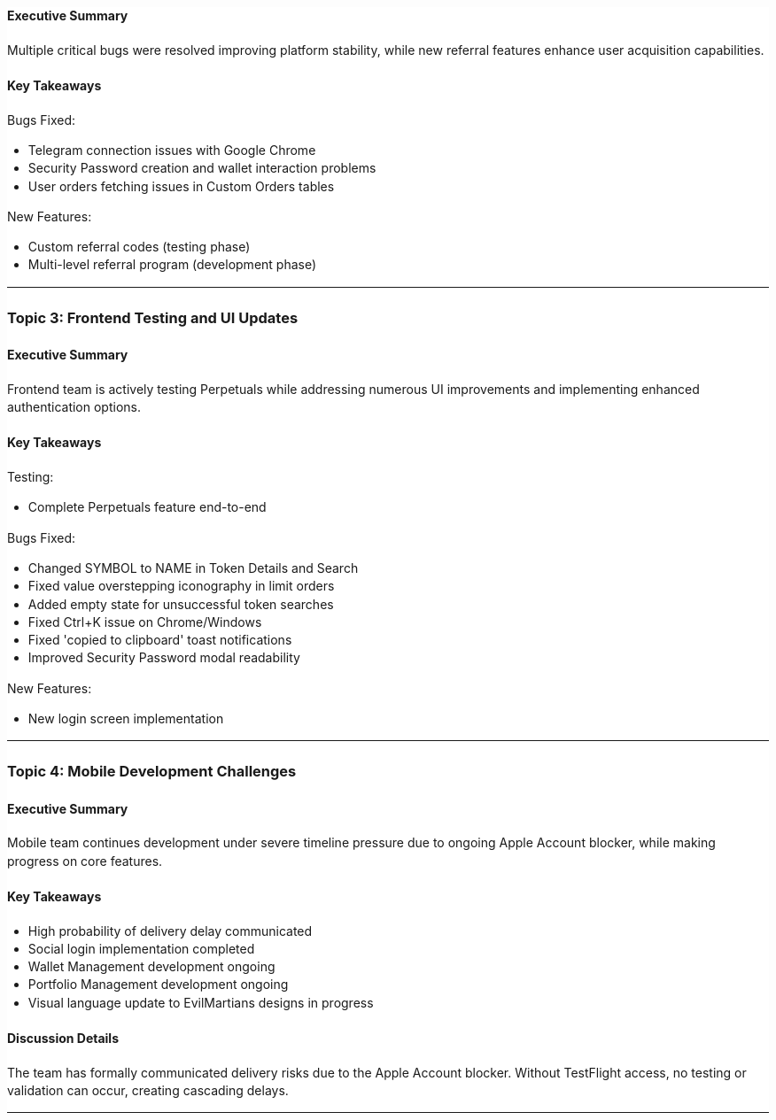 #### Executive Summary
Multiple critical bugs were resolved improving platform stability, while new referral features enhance user acquisition capabilities.

#### Key Takeaways
Bugs Fixed:
- Telegram connection issues with Google Chrome
- Security Password creation and wallet interaction problems
- User orders fetching issues in Custom Orders tables

New Features:
- Custom referral codes (testing phase)
- Multi-level referral program (development phase)

---

### Topic 3: Frontend Testing and UI Updates

#### Executive Summary
Frontend team is actively testing Perpetuals while addressing numerous UI improvements and implementing enhanced authentication options.

#### Key Takeaways
Testing:
- Complete Perpetuals feature end-to-end

Bugs Fixed:
- Changed SYMBOL to NAME in Token Details and Search
- Fixed value overstepping iconography in limit orders
- Added empty state for unsuccessful token searches
- Fixed Ctrl+K issue on Chrome/Windows
- Fixed 'copied to clipboard' toast notifications
- Improved Security Password modal readability

New Features:
- New login screen implementation

---

### Topic 4: Mobile Development Challenges

#### Executive Summary
Mobile team continues development under severe timeline pressure due to ongoing Apple Account blocker, while making progress on core features.

#### Key Takeaways
- High probability of delivery delay communicated
- Social login implementation completed
- Wallet Management development ongoing
- Portfolio Management development ongoing
- Visual language update to EvilMartians designs in progress

#### Discussion Details
The team has formally communicated delivery risks due to the Apple Account blocker. Without TestFlight access, no testing or validation can occur, creating cascading delays.

---